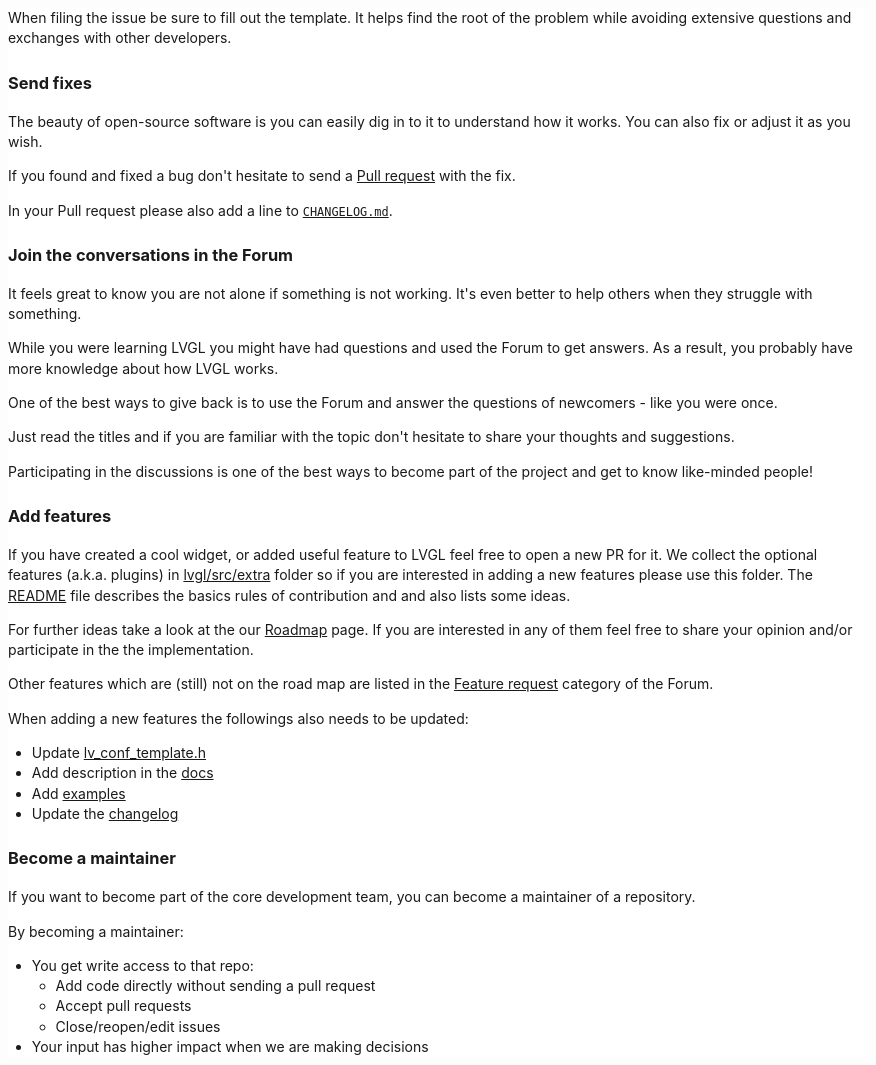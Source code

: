 When filing the issue be sure to fill out the template. It helps find the root of the problem while avoiding extensive questions and exchanges with other developers.

### Send fixes
The beauty of open-source software is you can easily dig in to it to understand how it works. You can also fix or adjust it as you wish.

If you found and fixed a bug don't hesitate to send a [Pull request](#pull-request) with the fix.

In your Pull request please also add a line to [`CHANGELOG.md`](https://github.com/lvgl/lvgl/blob/master/CHANGELOG.md).

### Join the conversations in the Forum
It feels great to know you are not alone if something is not working. It's even better to help others when they struggle with something.

While you were learning LVGL you might have had questions and used the Forum to get answers. As a result, you probably have more knowledge about how LVGL works.

One of the best ways to give back is to use the Forum and answer the questions of newcomers - like you were once.

Just read the titles and if you are familiar with the topic don't hesitate to share your thoughts and suggestions.

Participating in the discussions is one of the best ways to become part of the project and get to know like-minded people!

### Add features
If you have created a cool widget, or added useful feature to LVGL feel free to open a new PR for it. 
We collect the optional features (a.k.a. plugins) in [lvgl/src/extra](https://github.com/lvgl/lvgl/tree/master/src/extra) folder so if you are interested in adding a new features please use this folder. 
The [README](https://github.com/lvgl/lvgl/blob/master/src/extra/README.md) file describes the basics rules of contribution and and also lists some ideas.

For further ideas take a look at the our [Roadmap](/ROADMAP) page. If you are interested in any of them feel free to share your opinion and/or participate in the the implementation.

Other features which are (still) not on the road map are listed in the [Feature request](https://forum.lvgl.io/c/feature-request/9) category of the Forum. 

When adding a new features the followings also needs to be updated:
- Update [lv_conf_template.h](https://github.com/lvgl/lvgl/blob/master/lv_conf_template.h)
- Add description in the [docs](https://github.com/lvgl/lvgl/tree/master/docs) 
- Add [examples](https://github.com/lvgl/lvgl/tree/master/examples)
- Update the [changelog](https://github.com/lvgl/lvgl/tree/master/docs/CHANGELOG.md)

### Become a maintainer

If you want to become part of the core development team, you can become a maintainer of a repository.

By becoming a maintainer:
- You get write access to that repo:
  - Add code directly without sending a pull request
  - Accept pull requests
  - Close/reopen/edit issues
- Your input has higher impact when we are making decisions
